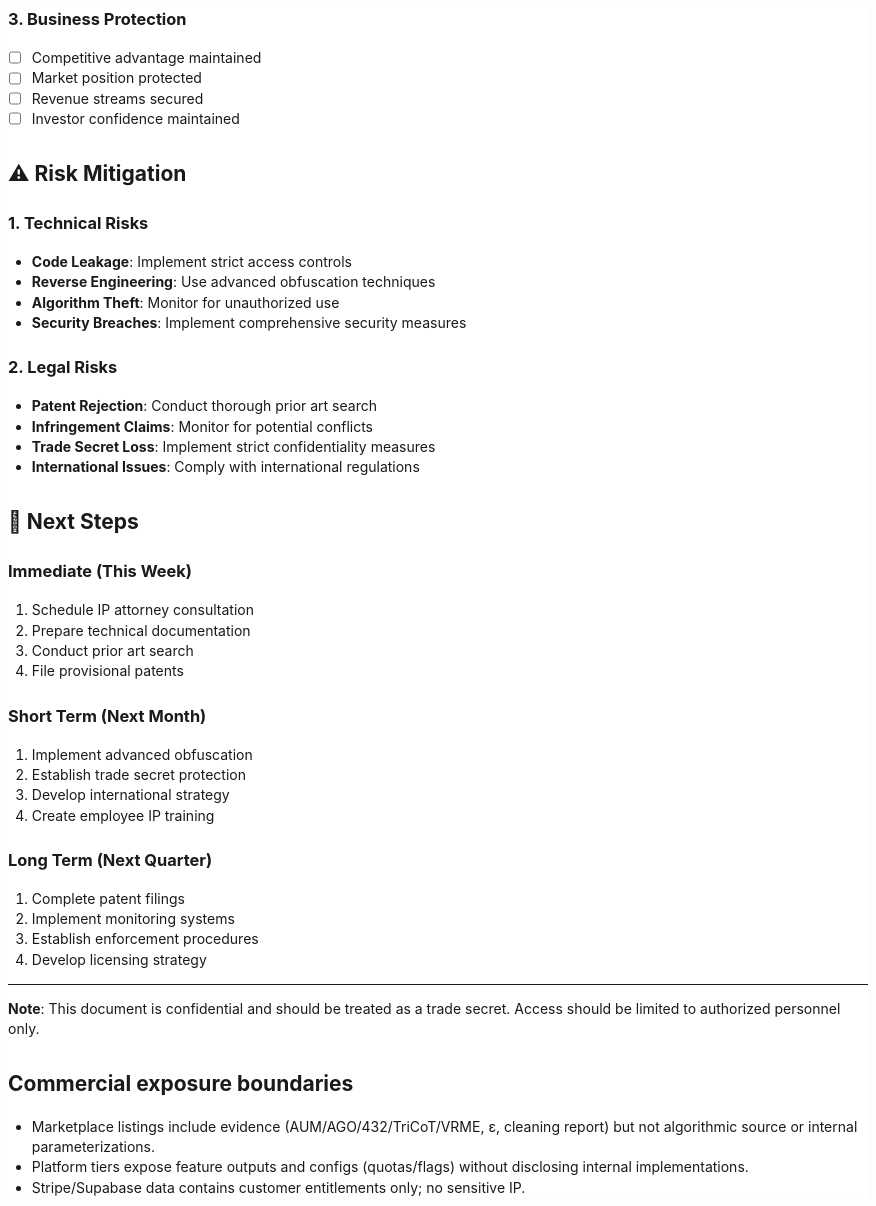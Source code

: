 ### 3. Business Protection
- [ ] Competitive advantage maintained
- [ ] Market position protected
- [ ] Revenue streams secured
- [ ] Investor confidence maintained

## ⚠️ Risk Mitigation

### 1. Technical Risks
- **Code Leakage**: Implement strict access controls
- **Reverse Engineering**: Use advanced obfuscation techniques
- **Algorithm Theft**: Monitor for unauthorized use
- **Security Breaches**: Implement comprehensive security measures

### 2. Legal Risks
- **Patent Rejection**: Conduct thorough prior art search
- **Infringement Claims**: Monitor for potential conflicts
- **Trade Secret Loss**: Implement strict confidentiality measures
- **International Issues**: Comply with international regulations

## 🎯 Next Steps

### Immediate (This Week)
1. Schedule IP attorney consultation
2. Prepare technical documentation
3. Conduct prior art search
4. File provisional patents

### Short Term (Next Month)
1. Implement advanced obfuscation
2. Establish trade secret protection
3. Develop international strategy
4. Create employee IP training

### Long Term (Next Quarter)
1. Complete patent filings
2. Implement monitoring systems
3. Establish enforcement procedures
4. Develop licensing strategy

---

**Note**: This document is confidential and should be treated as a trade secret. Access should be limited to authorized personnel only. 

## Commercial exposure boundaries
- Marketplace listings include evidence (AUM/AGO/432/TriCoT/VRME, ε, cleaning report) but not algorithmic source or internal parameterizations.
- Platform tiers expose feature outputs and configs (quotas/flags) without disclosing internal implementations.
- Stripe/Supabase data contains customer entitlements only; no sensitive IP.
